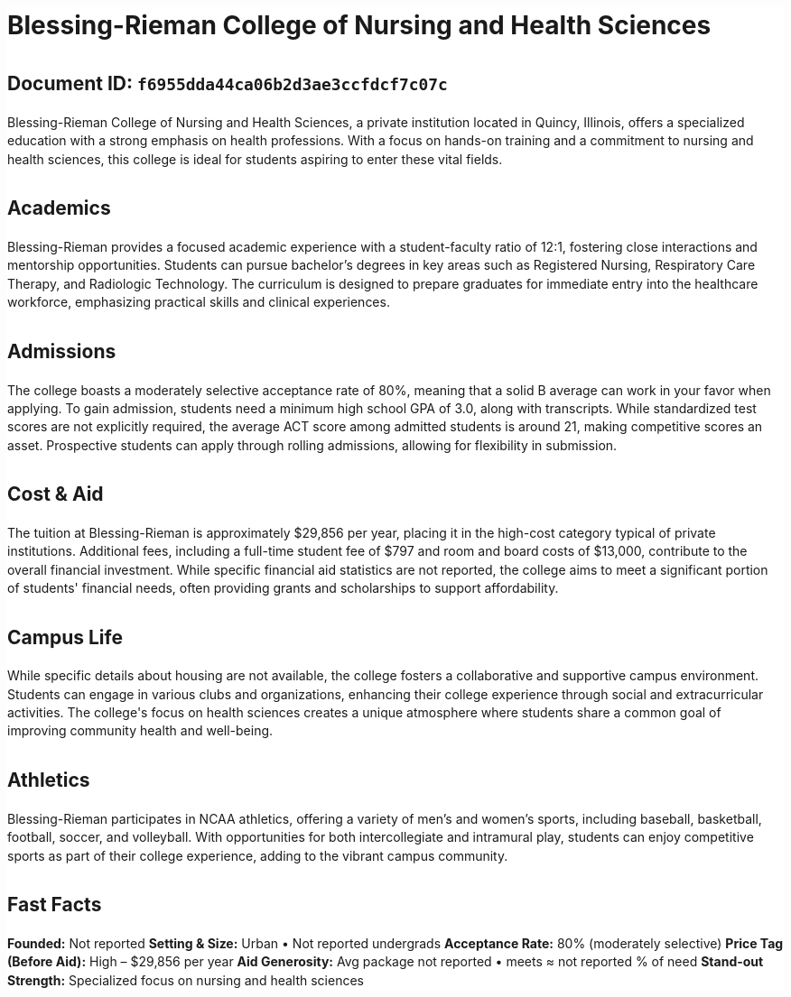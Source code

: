 # Blessing-Rieman College of Nursing and Health Sciences

**Document ID:** `f6955dda44ca06b2d3ae3ccfdcf7c07c`
---

Blessing-Rieman College of Nursing and Health Sciences, a private institution located in Quincy, Illinois, offers a specialized education with a strong emphasis on health professions. With a focus on hands-on training and a commitment to nursing and health sciences, this college is ideal for students aspiring to enter these vital fields.

## Academics
Blessing-Rieman provides a focused academic experience with a student-faculty ratio of 12:1, fostering close interactions and mentorship opportunities. Students can pursue bachelor’s degrees in key areas such as Registered Nursing, Respiratory Care Therapy, and Radiologic Technology. The curriculum is designed to prepare graduates for immediate entry into the healthcare workforce, emphasizing practical skills and clinical experiences.

## Admissions
The college boasts a moderately selective acceptance rate of 80%, meaning that a solid B average can work in your favor when applying. To gain admission, students need a minimum high school GPA of 3.0, along with transcripts. While standardized test scores are not explicitly required, the average ACT score among admitted students is around 21, making competitive scores an asset. Prospective students can apply through rolling admissions, allowing for flexibility in submission.

## Cost & Aid
The tuition at Blessing-Rieman is approximately $29,856 per year, placing it in the high-cost category typical of private institutions. Additional fees, including a full-time student fee of $797 and room and board costs of $13,000, contribute to the overall financial investment. While specific financial aid statistics are not reported, the college aims to meet a significant portion of students' financial needs, often providing grants and scholarships to support affordability.

## Campus Life
While specific details about housing are not available, the college fosters a collaborative and supportive campus environment. Students can engage in various clubs and organizations, enhancing their college experience through social and extracurricular activities. The college's focus on health sciences creates a unique atmosphere where students share a common goal of improving community health and well-being.

## Athletics
Blessing-Rieman participates in NCAA athletics, offering a variety of men’s and women’s sports, including baseball, basketball, football, soccer, and volleyball. With opportunities for both intercollegiate and intramural play, students can enjoy competitive sports as part of their college experience, adding to the vibrant campus community.

## Fast Facts
**Founded:** Not reported
**Setting & Size:** Urban • Not reported undergrads
**Acceptance Rate:** 80% (moderately selective)
**Price Tag (Before Aid):** High – $29,856 per year
**Aid Generosity:** Avg package not reported • meets ≈ not reported % of need
**Stand-out Strength:** Specialized focus on nursing and health sciences

